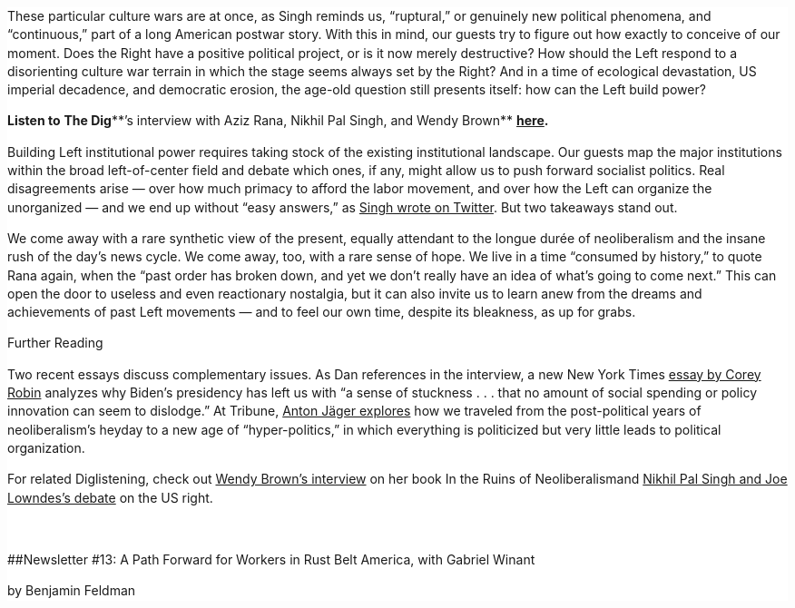These particular culture wars are at once, as Singh reminds us, “ruptural,” or genuinely new political phenomena, and “continuous,” part of a long American postwar story. With this in mind, our guests try to figure out how exactly to conceive of our moment. Does the Right have a positive political project, or is it now merely destructive? How should the Left respond to a disorienting culture war terrain in which the stage seems always set by the Right? And in a time of ecological devastation, US imperial decadence, and democratic erosion, the age-old question still presents itself: how can the Left build power?

**Listen to**
**The Dig****’s interview with Aziz Rana, Nikhil Pal Singh, and Wendy Brown**
[**here**](https://www.thedigradio.com/podcast/interregnum-w-aziz-rana-nikhil-pal-singh-wendy-brown/)**.**

Building Left institutional power requires taking stock of the existing institutional landscape. Our guests map the major institutions within the broad left-of-center field and debate which ones, if any, might allow us to push forward socialist politics. Real disagreements arise — over how much primacy to afford the labor movement, and over how the Left can organize the unorganized — and we end up without “easy answers,” as 
[Singh wrote on Twitter](https://mobile.twitter.com/nikhil_palsingh/status/1479480900094210050?cxt=HHwWhMC54ceClogpAAAA). But two takeaways stand out.

We come away with a rare synthetic view of the present, equally attendant to the 
longue durée of neoliberalism and the insane rush of the day’s news cycle. We come away, too, with a rare sense of hope. We live in a time “consumed by history,” to quote Rana again, when the “past order has broken down, and yet we don’t really have an idea of what’s going to come next.” This can open the door to useless and even reactionary nostalgia, but it can also invite us to learn anew from the dreams and achievements of past Left movements — and to feel our own time, despite its bleakness, as up for grabs.

Further Reading

Two recent essays discuss complementary issues. As Dan references in the interview, a new 
New York Times 
[essay by Corey Robin](https://www.nytimes.com/2021/12/09/opinion/joe-biden-political-time.html) analyzes why Biden’s presidency has left us with “a sense of stuckness . . . that no amount of social spending or policy innovation can seem to dislodge.” At 
Tribune, 
[Anton Jäger explores](https://tribunemag.co.uk/2022/01/from-post-politics-to-hyper-politics) how we traveled from the post-political years of neoliberalism’s heyday to a new age of “hyper-politics,” in which everything is politicized but very little leads to political organization.

For related 
Diglistening, check out 
[Wendy Brown’s interview](https://www.thedigradio.com/podcast/ruins-of-neoliberalism-with-wendy-brown/) on her book 
In the Ruins of Neoliberalismand 
[Nikhil Pal Singh and Joe Lowndes’s debate](https://www.thedigradio.com/podcast/right-riot-with-nikhil-pal-singh-and-joe-lowndes/) on the US right.

 

##Newsletter #13: A Path Forward for Workers in Rust Belt America, with Gabriel Winant


by Benjamin Feldman
